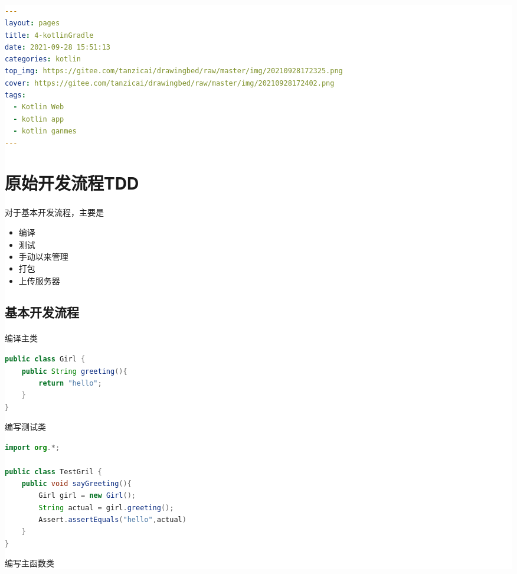 ```yaml
---
layout: pages
title: 4-kotlinGradle
date: 2021-09-28 15:51:13
categories: kotlin
top_img: https://gitee.com/tanzicai/drawingbed/raw/master/img/20210928172325.png
cover: https://gitee.com/tanzicai/drawingbed/raw/master/img/20210928172402.png
tags: 
  - Kotlin Web
  - kotlin app	
  - kotlin ganmes
---
```


# 原始开发流程TDD

对于基本开发流程，主要是

+ 编译
+ 测试
+ 手动以来管理
+ 打包
+ 上传服务器

## 基本开发流程

编译主类

```java
public class Girl {
    public String greeting(){
        return "hello";
    }
}
```

编写测试类

```java
import org.*;

public class TestGril {
    public void sayGreeting(){
        Girl girl = new Girl();
        String actual = girl.greeting();
        Assert.assertEquals("hello",actual)
    }
}

```

编写主函数类
